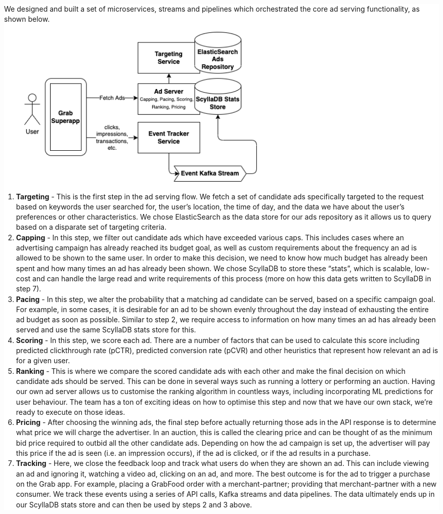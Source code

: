 We designed and built a set of microservices, streams and pipelines which orchestrated the core ad serving functionality, as shown below.

<div class="post-image-section"><figure>
  <img src="/img/scalable-ads-server/image1.png" alt="Search data flow" style="width:60%">
  </figure>
</div>

1.  **Targeting** - This is the first step in the ad serving flow. We fetch a set of candidate ads specifically targeted to the request based on keywords the user searched for, the user’s location, the time of day, and the data we have about the user’s preferences or other characteristics. We chose ElasticSearch as the data store for our ads repository as it allows us to query based on a disparate set of targeting criteria.
2.  **Capping** - In this step, we filter out candidate ads which have exceeded various caps. This includes cases where an advertising campaign has already reached its budget goal, as well as custom requirements about the frequency an ad is allowed to be shown to the same user. In order to make this decision, we need to know how much budget has already been spent and how many times an ad has already been shown. We chose ScyllaDB to store these “stats”, which is scalable, low-cost and can handle the large read and write requirements of this process (more on how this data gets written to ScyllaDB in step 7).
3.  **Pacing** - In this step, we alter the probability that a matching ad candidate can be served, based on a specific campaign goal. For example, in some cases, it is desirable for an ad to be shown evenly throughout the day instead of exhausting the entire ad budget as soon as possible. Similar to step 2, we require access to information on how many times an ad has already been served and use the same ScyllaDB stats store for this.
4.  **Scoring** - In this step, we score each ad. There are a number of factors that can be used to calculate this score including predicted clickthrough rate (pCTR), predicted conversion rate (pCVR) and other heuristics that represent how relevant an ad is for a given user.
5.  **Ranking** - This is where we compare the scored candidate ads with each other and make the final decision on which candidate ads should be served. This can be done in several ways such as running a lottery or performing an auction. Having our own ad server allows us to customise the ranking algorithm in countless ways, including incorporating ML predictions for user behaviour. The team has a ton of exciting ideas on how to optimise this step and now that we have our own stack, we’re ready to execute on those ideas.
6.  **Pricing** - After choosing the winning ads, the final step before actually returning those ads in the API response is to determine what price we will charge the advertiser. In an auction, this is called the clearing price and can be thought of as the minimum bid price required to outbid all the other candidate ads. Depending on how the ad campaign is set up, the advertiser will pay this price if the ad is seen (i.e. an impression occurs), if the ad is clicked, or if the ad results in a purchase.
7.  **Tracking** - Here, we close the feedback loop and track what users do when they are shown an ad. This can include viewing an ad and ignoring it, watching a video ad, clicking on an ad, and more. The best outcome is for the ad to trigger a purchase on the Grab app. For example, placing a GrabFood order with a merchant-partner; providing that merchant-partner with a new consumer. We track these events using a series of API calls, Kafka streams and data pipelines. The data ultimately ends up in our ScyllaDB stats store and can then be used by steps 2 and 3 above.
